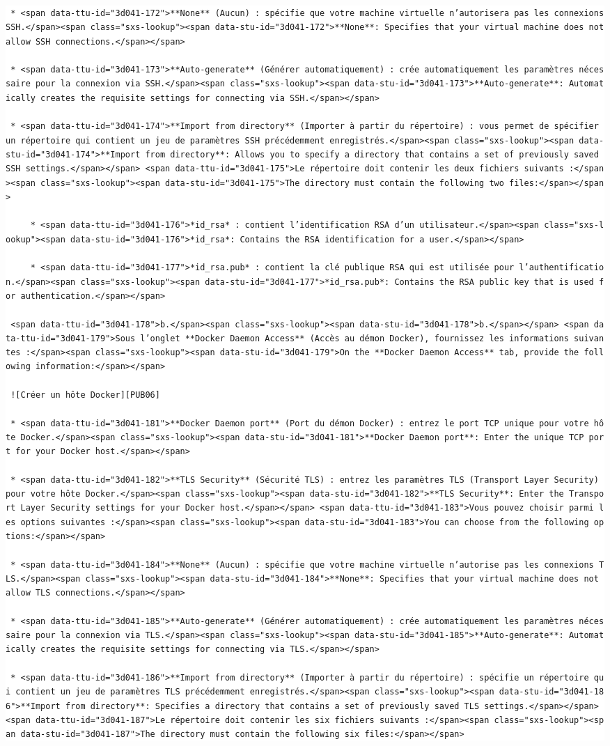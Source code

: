      * <span data-ttu-id="3d041-172">**None** (Aucun) : spécifie que votre machine virtuelle n’autorisera pas les connexions SSH.</span><span class="sxs-lookup"><span data-stu-id="3d041-172">**None**: Specifies that your virtual machine does not allow SSH connections.</span></span>

     * <span data-ttu-id="3d041-173">**Auto-generate** (Générer automatiquement) : crée automatiquement les paramètres nécessaire pour la connexion via SSH.</span><span class="sxs-lookup"><span data-stu-id="3d041-173">**Auto-generate**: Automatically creates the requisite settings for connecting via SSH.</span></span>

     * <span data-ttu-id="3d041-174">**Import from directory** (Importer à partir du répertoire) : vous permet de spécifier un répertoire qui contient un jeu de paramètres SSH précédemment enregistrés.</span><span class="sxs-lookup"><span data-stu-id="3d041-174">**Import from directory**: Allows you to specify a directory that contains a set of previously saved SSH settings.</span></span> <span data-ttu-id="3d041-175">Le répertoire doit contenir les deux fichiers suivants :</span><span class="sxs-lookup"><span data-stu-id="3d041-175">The directory must contain the following two files:</span></span>

         * <span data-ttu-id="3d041-176">*id_rsa* : contient l’identification RSA d’un utilisateur.</span><span class="sxs-lookup"><span data-stu-id="3d041-176">*id_rsa*: Contains the RSA identification for a user.</span></span>

         * <span data-ttu-id="3d041-177">*id_rsa.pub* : contient la clé publique RSA qui est utilisée pour l’authentification.</span><span class="sxs-lookup"><span data-stu-id="3d041-177">*id_rsa.pub*: Contains the RSA public key that is used for authentication.</span></span>

     <span data-ttu-id="3d041-178">b.</span><span class="sxs-lookup"><span data-stu-id="3d041-178">b.</span></span> <span data-ttu-id="3d041-179">Sous l’onglet **Docker Daemon Access** (Accès au démon Docker), fournissez les informations suivantes :</span><span class="sxs-lookup"><span data-stu-id="3d041-179">On the **Docker Daemon Access** tab, provide the following information:</span></span>

     ![Créer un hôte Docker][PUB06]
    
     * <span data-ttu-id="3d041-181">**Docker Daemon port** (Port du démon Docker) : entrez le port TCP unique pour votre hôte Docker.</span><span class="sxs-lookup"><span data-stu-id="3d041-181">**Docker Daemon port**: Enter the unique TCP port for your Docker host.</span></span>
    
     * <span data-ttu-id="3d041-182">**TLS Security** (Sécurité TLS) : entrez les paramètres TLS (Transport Layer Security) pour votre hôte Docker.</span><span class="sxs-lookup"><span data-stu-id="3d041-182">**TLS Security**: Enter the Transport Layer Security settings for your Docker host.</span></span> <span data-ttu-id="3d041-183">Vous pouvez choisir parmi les options suivantes :</span><span class="sxs-lookup"><span data-stu-id="3d041-183">You can choose from the following options:</span></span>
    
     * <span data-ttu-id="3d041-184">**None** (Aucun) : spécifie que votre machine virtuelle n’autorise pas les connexions TLS.</span><span class="sxs-lookup"><span data-stu-id="3d041-184">**None**: Specifies that your virtual machine does not allow TLS connections.</span></span>
        
     * <span data-ttu-id="3d041-185">**Auto-generate** (Générer automatiquement) : crée automatiquement les paramètres nécessaire pour la connexion via TLS.</span><span class="sxs-lookup"><span data-stu-id="3d041-185">**Auto-generate**: Automatically creates the requisite settings for connecting via TLS.</span></span>
        
     * <span data-ttu-id="3d041-186">**Import from directory** (Importer à partir du répertoire) : spécifie un répertoire qui contient un jeu de paramètres TLS précédemment enregistrés.</span><span class="sxs-lookup"><span data-stu-id="3d041-186">**Import from directory**: Specifies a directory that contains a set of previously saved TLS settings.</span></span> <span data-ttu-id="3d041-187">Le répertoire doit contenir les six fichiers suivants :</span><span class="sxs-lookup"><span data-stu-id="3d041-187">The directory must contain the following six files:</span></span>
        

[Site web de Docker]: https://www.docker.com/
[Docker website]: https://www.docker.com/
[Configuring Artifacts]: https://www.jetbrains.com/help/idea/2016.1/configuring-artifacts.html
[Configuring artifacts]: https://www.jetbrains.com/help/idea/2016.1/configuring-artifacts.html
[PUB01]: media/azure-toolkit-for-intellij-publish-as-docker-container/PUB01.png
[PUB02]: media/azure-toolkit-for-intellij-publish-as-docker-container/PUB02.png
[PUB03]: media/azure-toolkit-for-intellij-publish-as-docker-container/PUB03.png
[PUB04a]: media/azure-toolkit-for-intellij-publish-as-docker-container/PUB04a.png
[PUB04b]: media/azure-toolkit-for-intellij-publish-as-docker-container/PUB04b.png
[PUB04c]: media/azure-toolkit-for-intellij-publish-as-docker-container/PUB04c.png
[PUB04d]: media/azure-toolkit-for-intellij-publish-as-docker-container/PUB04d.png
[PUB05]: media/azure-toolkit-for-intellij-publish-as-docker-container/PUB05.png
[PUB06]: media/azure-toolkit-for-intellij-publish-as-docker-container/PUB06.png
[PUB07]: media/azure-toolkit-for-intellij-publish-as-docker-container/PUB07.png
[PUB08]: media/azure-toolkit-for-intellij-publish-as-docker-container/PUB08.png
[PUB09]: media/azure-toolkit-for-intellij-publish-as-docker-container/PUB09.png
[ART01]: media/azure-toolkit-for-intellij-publish-as-docker-container/ART01.png
[ART02]: media/azure-toolkit-for-intellij-publish-as-docker-container/ART02.png
[ART03]: media/azure-toolkit-for-intellij-publish-as-docker-container/ART03.png